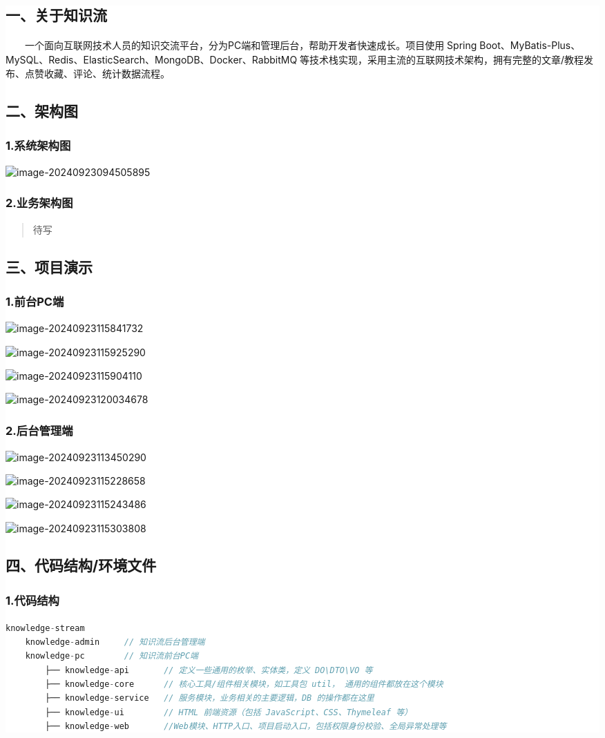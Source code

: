 ## 一、关于知识流


&emsp;&emsp;一个面向互联网技术人员的知识交流平台，分为PC端和管理后台，帮助开发者快速成长。项目使用 Spring Boot、MyBatis-Plus、MySQL、Redis、ElasticSearch、MongoDB、Docker、RabbitMQ 等技术栈实现，采用主流的互联网技术架构，拥有完整的文章/教程发布、点赞收藏、评论、统计数据流程。

## 二、架构图

### 1.系统架构图

![image-20240923094505895](https://haipeng-lin.oss-cn-shenzhen.aliyuncs.com/202409230945446.png)

### 2.业务架构图

> 待写



## 三、项目演示

### 1.前台PC端

![image-20240923115841732](https://haipeng-lin.oss-cn-shenzhen.aliyuncs.com/202409231158415.png)

![image-20240923115925290](https://haipeng-lin.oss-cn-shenzhen.aliyuncs.com/202409231159415.png)

![image-20240923115904110](https://haipeng-lin.oss-cn-shenzhen.aliyuncs.com/202409231159014.png)

![image-20240923120034678](https://haipeng-lin.oss-cn-shenzhen.aliyuncs.com/202409231200938.png)



### 2.后台管理端

![image-20240923113450290](https://haipeng-lin.oss-cn-shenzhen.aliyuncs.com/202409231134760.png)

![image-20240923115228658](https://haipeng-lin.oss-cn-shenzhen.aliyuncs.com/202409231152469.png)

![image-20240923115243486](https://haipeng-lin.oss-cn-shenzhen.aliyuncs.com/202409231152961.png)

![image-20240923115303808](https://haipeng-lin.oss-cn-shenzhen.aliyuncs.com/202409231153263.png)

## 四、代码结构/环境文件

### 1.代码结构

```java
knowledge-stream
    knowledge-admin		// 知识流后台管理端
	knowledge-pc		// 知识流前台PC端
		├── knowledge-api  		// 定义一些通用的枚举、实体类，定义 DO\DTO\VO 等
		├── knowledge-core 		// 核心工具/组件相关模块，如工具包 util， 通用的组件都放在这个模块
		├── knowledge-service   // 服务模块，业务相关的主要逻辑，DB 的操作都在这里
		├── knowledge-ui		// HTML 前端资源（包括 JavaScript、CSS、Thymeleaf 等）
		├── knowledge-web 		//Web模块、HTTP入口、项目启动入口，包括权限身份校验、全局异常处理等
```
